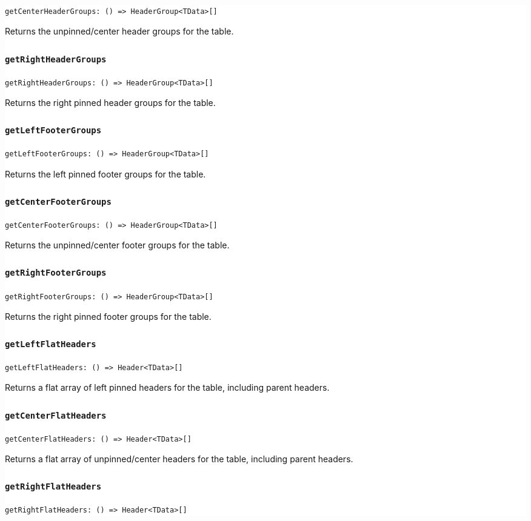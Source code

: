 ```tsx
getCenterHeaderGroups: () => HeaderGroup<TData>[]
```

Returns the unpinned/center header groups for the table.

### `getRightHeaderGroups`

```tsx
getRightHeaderGroups: () => HeaderGroup<TData>[]
```

Returns the right pinned header groups for the table.

### `getLeftFooterGroups`

```tsx
getLeftFooterGroups: () => HeaderGroup<TData>[]
```

Returns the left pinned footer groups for the table.

### `getCenterFooterGroups`

```tsx
getCenterFooterGroups: () => HeaderGroup<TData>[]
```

Returns the unpinned/center footer groups for the table.

### `getRightFooterGroups`

```tsx
getRightFooterGroups: () => HeaderGroup<TData>[]
```

Returns the right pinned footer groups for the table.

### `getLeftFlatHeaders`

```tsx
getLeftFlatHeaders: () => Header<TData>[]
```

Returns a flat array of left pinned headers for the table, including parent headers.

### `getCenterFlatHeaders`

```tsx
getCenterFlatHeaders: () => Header<TData>[]
```

Returns a flat array of unpinned/center headers for the table, including parent headers.

### `getRightFlatHeaders`

```tsx
getRightFlatHeaders: () => Header<TData>[]
```
